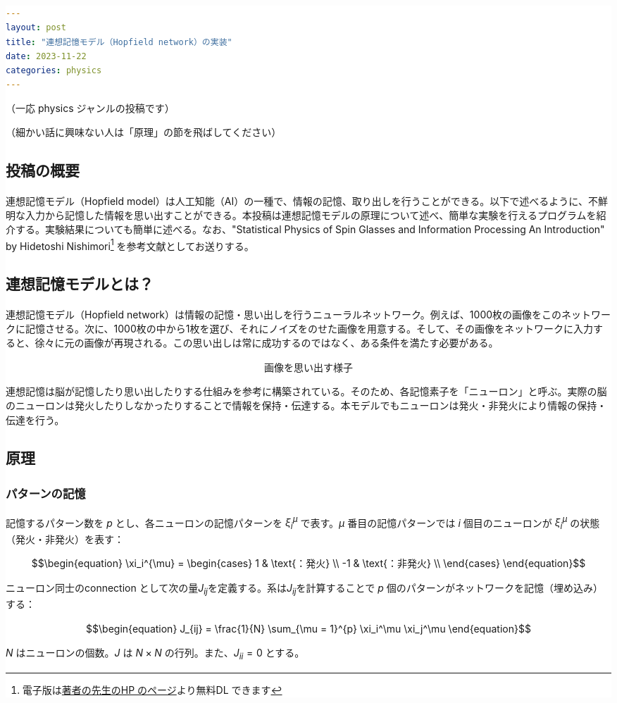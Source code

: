 ```yaml
---
layout: post
title: "連想記憶モデル（Hopfield network）の実装"
date: 2023-11-22
categories: physics
---
```


（一応 physics ジャンルの投稿です）

（細かい話に興味ない人は「原理」の節を飛ばしてください）

## 投稿の概要
連想記憶モデル（Hopfield model）は人工知能（AI）の一種で、情報の記憶、取り出しを行うことができる。以下で述べるように、不鮮明な入力から記憶した情報を思い出すことができる。本投稿は連想記憶モデルの原理について述べ、簡単な実験を行えるプログラムを紹介する。実験結果についても簡単に述べる。なお、"Statistical Physics of Spin Glasses and Information Processing An Introduction" by Hidetoshi Nishimori[^1] を参考文献としてお送りする。

[^1]: 電子版は[著者の先生のHP のページ](https://sites.google.com/view/nishimori/open_access_books)より無料DL できます

## 連想記憶モデルとは？
連想記憶モデル（Hopfield network）は情報の記憶・思い出しを行うニューラルネットワーク。例えば、1000枚の画像をこのネットワークに記憶させる。次に、1000枚の中から1枚を選び、それにノイズをのせた画像を用意する。そして、その画像をネットワークに入力すると、徐々に元の画像が再現される。この思い出しは常に成功するのではなく、ある条件を満たす必要がある。

<center>
<iframe width="560" height="315" src="https://www.youtube.com/embed/UE2mZNWXd-A?si=IULMuAeYakfd99YU" title="YouTube video player" frameborder="0" allow="accelerometer; autoplay; clipboard-write; encrypted-media; gyroscope; picture-in-picture; web-share" allowfullscreen></iframe>
<p>画像を思い出す様子</p>
</center>

連想記憶は脳が記憶したり思い出したりする仕組みを参考に構築されている。そのため、各記憶素子を「ニューロン」と呼ぶ。実際の脳のニューロンは発火したりしなかったりすることで情報を保持・伝達する。本モデルでもニューロンは発火・非発火により情報の保持・伝達を行う。

## 原理
### パターンの記憶

記憶するパターン数を $p$ とし、各ニューロンの記憶パターンを ${\xi_i^\mu}$ で表す。$\mu$ 番目の記憶パターンでは $i$ 個目のニューロンが $\xi_i^\mu$ の状態（発火・非発火）を表す：

$$\begin{equation}
    \xi_i^{\mu} = \begin{cases}
        1  & \text{：発火} \\
        -1 & \text{：非発火} \\
    \end{cases}
\end{equation}$$

ニューロン同士のconnection として次の量$J_{ij}$を定義する。系は$J_{ij}$を計算することで $p$ 個のパターンがネットワークを記憶（埋め込み）する：

$$\begin{equation}
    J_{ij} = \frac{1}{N} \sum_{\mu = 1}^{p} \xi_i^\mu \xi_j^\mu
\end{equation}$$

$N$ はニューロンの個数。$J$ は $N\times N$ の行列。また、$J_{ii} = 0$ とする。
